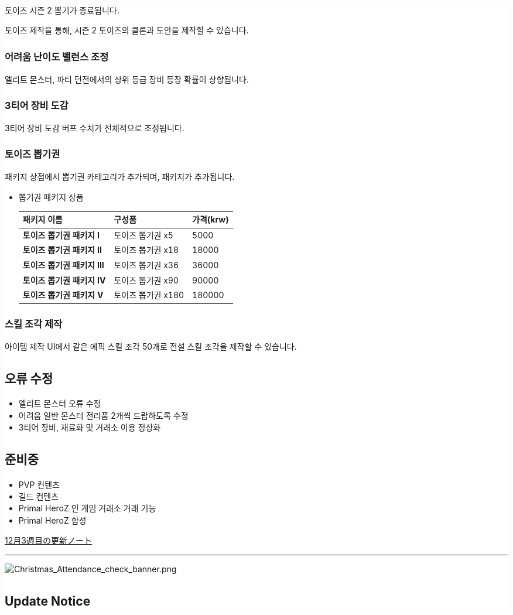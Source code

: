 토이즈 시즌 2 뽑기가 종료됩니다.

토이즈 제작을 통해, 시즌 2 토이즈의 클론과 도안을 제작할 수 있습니다.

### 어려움 난이도 밸런스 조정

엘리트 몬스터, 파티 던전에서의 상위 등급 장비 등장 확률이 상향됩니다.

### 3티어 장비 도감

3티어 장비 도감 버프 수치가 전체적으로 조정됩니다.

### 토이즈 뽑기권

패키지 상점에서 뽑기권 카테고리가 추가되며, 패키지가 추가됩니다.

- 뽑기권 패키지 상품
    
    
    | **패키지 이름** | **구성품** | **가격(krw)** |
    | --- | --- | --- |
    | **토이즈 뽑기권 패키지 I** | 토이즈 뽑기권 x5 | 5000 |
    | **토이즈 뽑기권 패키지 II** | 토이즈 뽑기권 x18 | 18000 |
    | **토이즈 뽑기권 패키지 III** | 토이즈 뽑기권 x36 | 36000 |
    | **토이즈 뽑기권 패키지 IV** | 토이즈 뽑기권 x90 | 90000 |
    | **토이즈 뽑기권 패키지 V** | 토이즈 뽑기권 x180 | 180000 |

### 스킬 조각 제작

아이템 제작 UI에서 같은 에픽 스킬 조각 50개로 전설 스킬 조각을 제작할 수 있습니다.

## 오류 수정

- 엘리트 몬스터 오류 수정
- 어려움 일반 몬스터 전리품 2개씩 드랍하도록 수정
- 3티어 장비, 재료화 및 거래소 이용 정상화

## 준비중

- PVP 컨텐츠
- 길드 컨텐츠
- Primal HeroZ 인 게임 거래소 거래 기능
- Primal HeroZ 합성

[12月3週目の更新ノート](https://www.notion.so/12-3-160a4d0688eb81bab112f95d070c423f?pvs=21)

---

![Christmas_Attendance_check_banner.png](https://prod-files-secure.s3.us-west-2.amazonaws.com/8b9ab09b-3f7e-403a-b11d-a68a4b7c1c13/69641ddc-ebf0-46c7-bd18-24565c1b5107/Christmas_Attendance_check_banner.png)

## Update Notice
